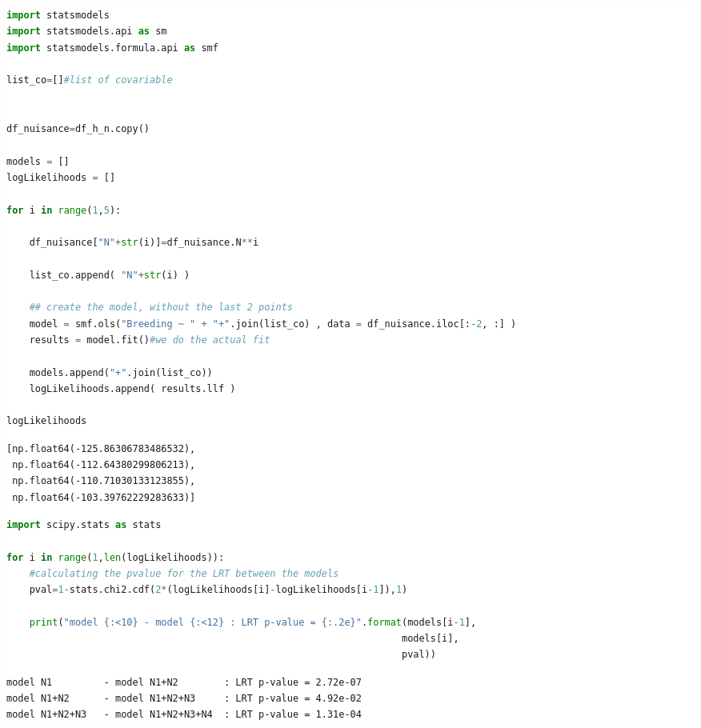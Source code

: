 



```python
import statsmodels
import statsmodels.api as sm
import statsmodels.formula.api as smf

list_co=[]#list of covariable


df_nuisance=df_h_n.copy()

models = []
logLikelihoods = []

for i in range(1,5):

    df_nuisance["N"+str(i)]=df_nuisance.N**i
    
    list_co.append( "N"+str(i) )

    ## create the model, without the last 2 points
    model = smf.ols("Breeding ~ " + "+".join(list_co) , data = df_nuisance.iloc[:-2, :] )
    results = model.fit()#we do the actual fit
    
    models.append("+".join(list_co))
    logLikelihoods.append( results.llf )
    
logLikelihoods
```




    [np.float64(-125.86306783486532),
     np.float64(-112.64380299806213),
     np.float64(-110.71030133123855),
     np.float64(-103.39762229283633)]




```python
import scipy.stats as stats 

for i in range(1,len(logLikelihoods)):
    #calculating the pvalue for the LRT between the models
    pval=1-stats.chi2.cdf(2*(logLikelihoods[i]-logLikelihoods[i-1]),1)
        
    print("model {:<10} - model {:<12} : LRT p-value = {:.2e}".format(models[i-1],
                                                                     models[i],
                                                                     pval))

```

    model N1         - model N1+N2        : LRT p-value = 2.72e-07
    model N1+N2      - model N1+N2+N3     : LRT p-value = 4.92e-02
    model N1+N2+N3   - model N1+N2+N3+N4  : LRT p-value = 1.31e-04
